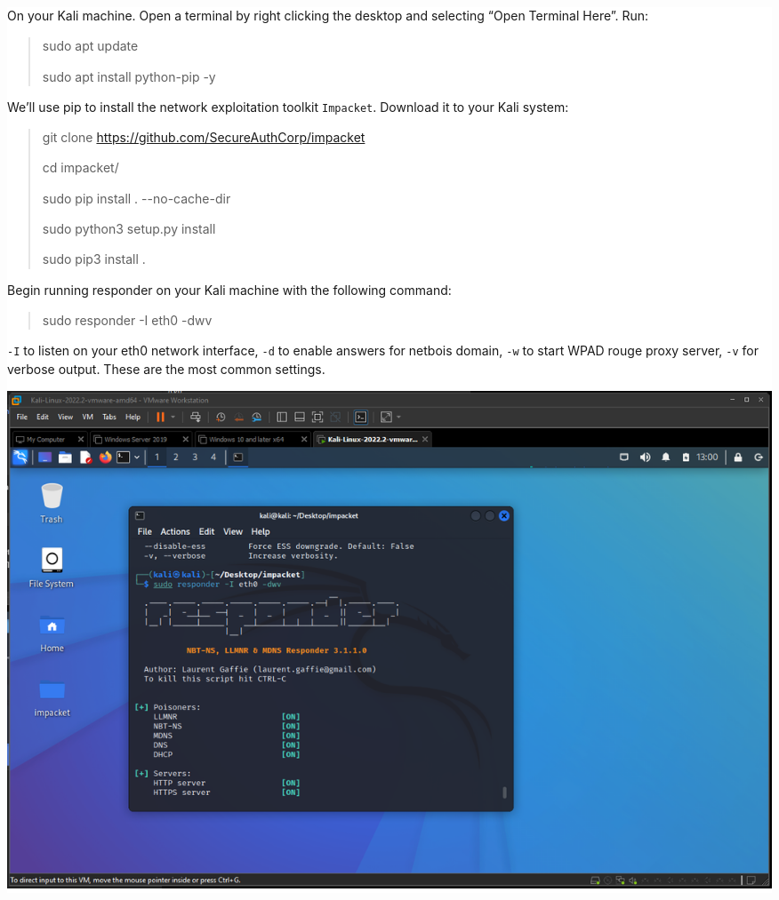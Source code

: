On your Kali machine. Open a terminal by right clicking the desktop and selecting “Open Terminal Here”. Run:

>sudo apt update
>
>sudo apt install python-pip -y

We’ll use pip to install the network exploitation toolkit `Impacket`. Download it to your Kali system:
>git clone https://github.com/SecureAuthCorp/impacket 
>
>cd impacket/
>
>sudo pip install . --no-cache-dir
>
>sudo python3 setup.py install
>
>sudo pip3 install . 

Begin running responder on your Kali machine with the following command:
>sudo responder -I eth0 -dwv

`-I` to listen on your eth0 network interface, `-d` to enable answers for netbois domain, `-w` to start WPAD rouge proxy server, `-v` for verbose output. These are the most common settings.

![](/.gitbook/assets/lab-5-assets/39.png "39")
